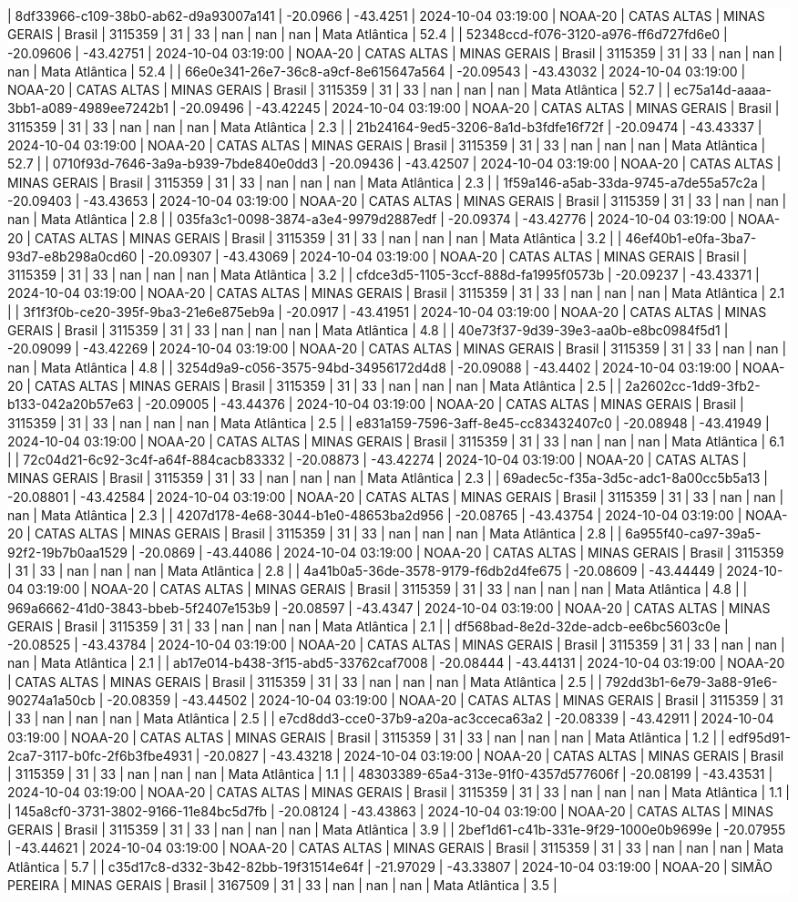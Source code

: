 | 8df33966-c109-38b0-ab62-d9a93007a141 | -20.0966 | -43.4251 | 2024-10-04 03:19:00 | NOAA-20 | CATAS ALTAS | MINAS GERAIS | Brasil | 3115359 | 31 | 33 | nan | nan | nan | Mata Atlântica | 52.4 |
| 52348ccd-f076-3120-a976-ff6d727fd6e0 | -20.09606 | -43.42751 | 2024-10-04 03:19:00 | NOAA-20 | CATAS ALTAS | MINAS GERAIS | Brasil | 3115359 | 31 | 33 | nan | nan | nan | Mata Atlântica | 52.4 |
| 66e0e341-26e7-36c8-a9cf-8e615647a564 | -20.09543 | -43.43032 | 2024-10-04 03:19:00 | NOAA-20 | CATAS ALTAS | MINAS GERAIS | Brasil | 3115359 | 31 | 33 | nan | nan | nan | Mata Atlântica | 52.7 |
| ec75a14d-aaaa-3bb1-a089-4989ee7242b1 | -20.09496 | -43.42245 | 2024-10-04 03:19:00 | NOAA-20 | CATAS ALTAS | MINAS GERAIS | Brasil | 3115359 | 31 | 33 | nan | nan | nan | Mata Atlântica | 2.3 |
| 21b24164-9ed5-3206-8a1d-b3fdfe16f72f | -20.09474 | -43.43337 | 2024-10-04 03:19:00 | NOAA-20 | CATAS ALTAS | MINAS GERAIS | Brasil | 3115359 | 31 | 33 | nan | nan | nan | Mata Atlântica | 52.7 |
| 0710f93d-7646-3a9a-b939-7bde840e0dd3 | -20.09436 | -43.42507 | 2024-10-04 03:19:00 | NOAA-20 | CATAS ALTAS | MINAS GERAIS | Brasil | 3115359 | 31 | 33 | nan | nan | nan | Mata Atlântica | 2.3 |
| 1f59a146-a5ab-33da-9745-a7de55a57c2a | -20.09403 | -43.43653 | 2024-10-04 03:19:00 | NOAA-20 | CATAS ALTAS | MINAS GERAIS | Brasil | 3115359 | 31 | 33 | nan | nan | nan | Mata Atlântica | 2.8 |
| 035fa3c1-0098-3874-a3e4-9979d2887edf | -20.09374 | -43.42776 | 2024-10-04 03:19:00 | NOAA-20 | CATAS ALTAS | MINAS GERAIS | Brasil | 3115359 | 31 | 33 | nan | nan | nan | Mata Atlântica | 3.2 |
| 46ef40b1-e0fa-3ba7-93d7-e8b298a0cd60 | -20.09307 | -43.43069 | 2024-10-04 03:19:00 | NOAA-20 | CATAS ALTAS | MINAS GERAIS | Brasil | 3115359 | 31 | 33 | nan | nan | nan | Mata Atlântica | 3.2 |
| cfdce3d5-1105-3ccf-888d-fa1995f0573b | -20.09237 | -43.43371 | 2024-10-04 03:19:00 | NOAA-20 | CATAS ALTAS | MINAS GERAIS | Brasil | 3115359 | 31 | 33 | nan | nan | nan | Mata Atlântica | 2.1 |
| 3f1f3f0b-ce20-395f-9ba3-21e6e875eb9a | -20.0917 | -43.41951 | 2024-10-04 03:19:00 | NOAA-20 | CATAS ALTAS | MINAS GERAIS | Brasil | 3115359 | 31 | 33 | nan | nan | nan | Mata Atlântica | 4.8 |
| 40e73f37-9d39-39e3-aa0b-e8bc0984f5d1 | -20.09099 | -43.42269 | 2024-10-04 03:19:00 | NOAA-20 | CATAS ALTAS | MINAS GERAIS | Brasil | 3115359 | 31 | 33 | nan | nan | nan | Mata Atlântica | 4.8 |
| 3254d9a9-c056-3575-94bd-34956172d4d8 | -20.09088 | -43.4402 | 2024-10-04 03:19:00 | NOAA-20 | CATAS ALTAS | MINAS GERAIS | Brasil | 3115359 | 31 | 33 | nan | nan | nan | Mata Atlântica | 2.5 |
| 2a2602cc-1dd9-3fb2-b133-042a20b57e63 | -20.09005 | -43.44376 | 2024-10-04 03:19:00 | NOAA-20 | CATAS ALTAS | MINAS GERAIS | Brasil | 3115359 | 31 | 33 | nan | nan | nan | Mata Atlântica | 2.5 |
| e831a159-7596-3aff-8e45-cc83432407c0 | -20.08948 | -43.41949 | 2024-10-04 03:19:00 | NOAA-20 | CATAS ALTAS | MINAS GERAIS | Brasil | 3115359 | 31 | 33 | nan | nan | nan | Mata Atlântica | 6.1 |
| 72c04d21-6c92-3c4f-a64f-884cacb83332 | -20.08873 | -43.42274 | 2024-10-04 03:19:00 | NOAA-20 | CATAS ALTAS | MINAS GERAIS | Brasil | 3115359 | 31 | 33 | nan | nan | nan | Mata Atlântica | 2.3 |
| 69adec5c-f35a-3d5c-adc1-8a00cc5b5a13 | -20.08801 | -43.42584 | 2024-10-04 03:19:00 | NOAA-20 | CATAS ALTAS | MINAS GERAIS | Brasil | 3115359 | 31 | 33 | nan | nan | nan | Mata Atlântica | 2.3 |
| 4207d178-4e68-3044-b1e0-48653ba2d956 | -20.08765 | -43.43754 | 2024-10-04 03:19:00 | NOAA-20 | CATAS ALTAS | MINAS GERAIS | Brasil | 3115359 | 31 | 33 | nan | nan | nan | Mata Atlântica | 2.8 |
| 6a955f40-ca97-39a5-92f2-19b7b0aa1529 | -20.0869 | -43.44086 | 2024-10-04 03:19:00 | NOAA-20 | CATAS ALTAS | MINAS GERAIS | Brasil | 3115359 | 31 | 33 | nan | nan | nan | Mata Atlântica | 2.8 |
| 4a41b0a5-36de-3578-9179-f6db2d4fe675 | -20.08609 | -43.44449 | 2024-10-04 03:19:00 | NOAA-20 | CATAS ALTAS | MINAS GERAIS | Brasil | 3115359 | 31 | 33 | nan | nan | nan | Mata Atlântica | 4.8 |
| 969a6662-41d0-3843-bbeb-5f2407e153b9 | -20.08597 | -43.4347 | 2024-10-04 03:19:00 | NOAA-20 | CATAS ALTAS | MINAS GERAIS | Brasil | 3115359 | 31 | 33 | nan | nan | nan | Mata Atlântica | 2.1 |
| df568bad-8e2d-32de-adcb-ee6bc5603c0e | -20.08525 | -43.43784 | 2024-10-04 03:19:00 | NOAA-20 | CATAS ALTAS | MINAS GERAIS | Brasil | 3115359 | 31 | 33 | nan | nan | nan | Mata Atlântica | 2.1 |
| ab17e014-b438-3f15-abd5-33762caf7008 | -20.08444 | -43.44131 | 2024-10-04 03:19:00 | NOAA-20 | CATAS ALTAS | MINAS GERAIS | Brasil | 3115359 | 31 | 33 | nan | nan | nan | Mata Atlântica | 2.5 |
| 792dd3b1-6e79-3a88-91e6-90274a1a50cb | -20.08359 | -43.44502 | 2024-10-04 03:19:00 | NOAA-20 | CATAS ALTAS | MINAS GERAIS | Brasil | 3115359 | 31 | 33 | nan | nan | nan | Mata Atlântica | 2.5 |
| e7cd8dd3-cce0-37b9-a20a-ac3cceca63a2 | -20.08339 | -43.42911 | 2024-10-04 03:19:00 | NOAA-20 | CATAS ALTAS | MINAS GERAIS | Brasil | 3115359 | 31 | 33 | nan | nan | nan | Mata Atlântica | 1.2 |
| edf95d91-2ca7-3117-b0fc-2f6b3fbe4931 | -20.0827 | -43.43218 | 2024-10-04 03:19:00 | NOAA-20 | CATAS ALTAS | MINAS GERAIS | Brasil | 3115359 | 31 | 33 | nan | nan | nan | Mata Atlântica | 1.1 |
| 48303389-65a4-313e-91f0-4357d577606f | -20.08199 | -43.43531 | 2024-10-04 03:19:00 | NOAA-20 | CATAS ALTAS | MINAS GERAIS | Brasil | 3115359 | 31 | 33 | nan | nan | nan | Mata Atlântica | 1.1 |
| 145a8cf0-3731-3802-9166-11e84bc5d7fb | -20.08124 | -43.43863 | 2024-10-04 03:19:00 | NOAA-20 | CATAS ALTAS | MINAS GERAIS | Brasil | 3115359 | 31 | 33 | nan | nan | nan | Mata Atlântica | 3.9 |
| 2bef1d61-c41b-331e-9f29-1000e0b9699e | -20.07955 | -43.44621 | 2024-10-04 03:19:00 | NOAA-20 | CATAS ALTAS | MINAS GERAIS | Brasil | 3115359 | 31 | 33 | nan | nan | nan | Mata Atlântica | 5.7 |
| c35d17c8-d332-3b42-82bb-19f31514e64f | -21.97029 | -43.33807 | 2024-10-04 03:19:00 | NOAA-20 | SIMÃO PEREIRA | MINAS GERAIS | Brasil | 3167509 | 31 | 33 | nan | nan | nan | Mata Atlântica | 3.5 |